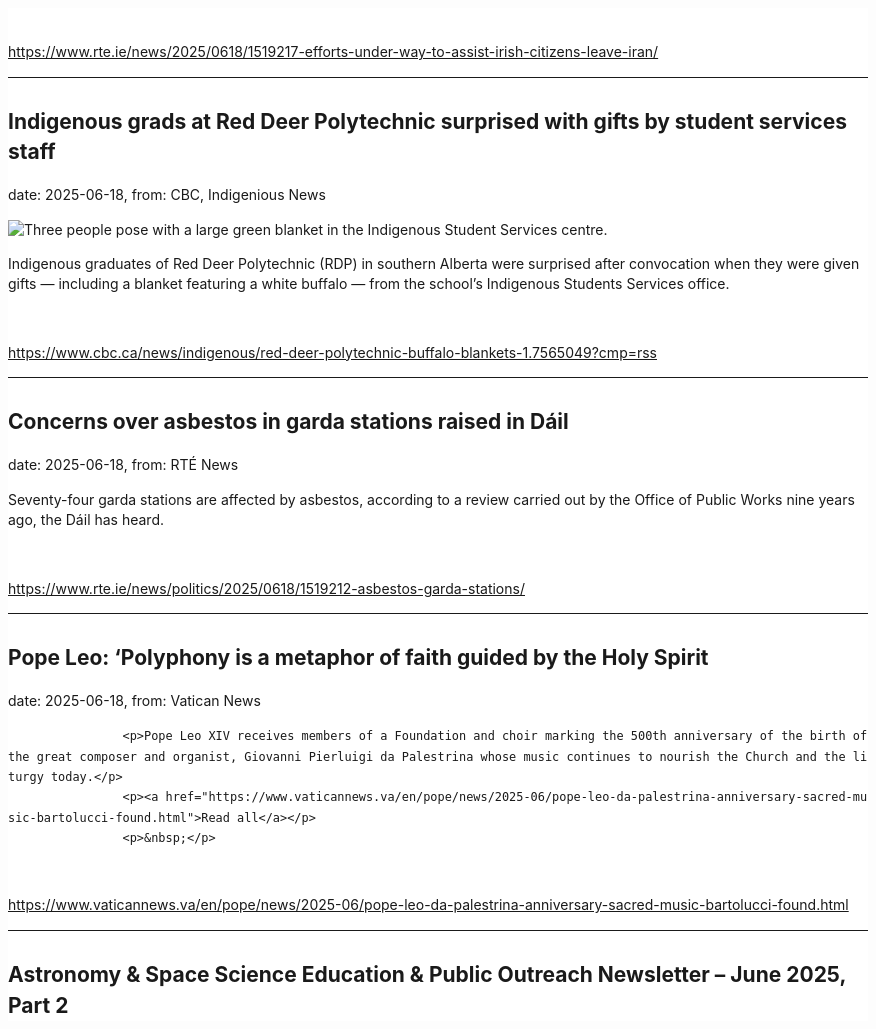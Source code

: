 <br> 

<https://www.rte.ie/news/2025/0618/1519217-efforts-under-way-to-assist-irish-citizens-leave-iran/>

---

## Indigenous grads at Red Deer Polytechnic surprised with gifts by student services staff

date: 2025-06-18, from: CBC, Indigenious News

<img src='https://i.cbc.ca/1.7565057.1750283867!/fileImage/httpImage/image.jpg_gen/derivatives/16x9_620/kimberly-potts-justice-soosay-lloyd-dejarlais.jpg' alt='Three people pose with a large green blanket in the Indigenous Student Services centre.' width='620' height='349' title='Kimberly Potts, Justice Soosay and Lloyd Dejarlais were behind the gifts for Indigenous students at Red Deer Polytechnic.'/><p>Indigenous graduates of Red Deer Polytechnic (RDP) in southern Alberta were surprised after convocation when they were given gifts — including a blanket featuring a white buffalo — from the school’s Indigenous Students Services office.</p> 

<br> 

<https://www.cbc.ca/news/indigenous/red-deer-polytechnic-buffalo-blankets-1.7565049?cmp=rss>

---

## Concerns over asbestos in garda stations raised in Dáil

date: 2025-06-18, from: RTÉ News

Seventy-four garda stations are affected by asbestos, according to a review carried out by the Office of Public Works nine years ago, the Dáil has heard. 

<br> 

<https://www.rte.ie/news/politics/2025/0618/1519212-asbestos-garda-stations/>

---

## Pope Leo: ‘Polyphony is a metaphor of faith guided by the Holy Spirit

date: 2025-06-18, from: Vatican News


                    <p>Pope Leo XIV receives members of a Foundation and choir marking the 500th anniversary of the birth of the great composer and organist, Giovanni Pierluigi da Palestrina whose music continues to nourish the Church and the liturgy today.</p>
                    <p><a href="https://www.vaticannews.va/en/pope/news/2025-06/pope-leo-da-palestrina-anniversary-sacred-music-bartolucci-found.html">Read all</a></p>
                    <p>&nbsp;</p>
                     

<br> 

<https://www.vaticannews.va/en/pope/news/2025-06/pope-leo-da-palestrina-anniversary-sacred-music-bartolucci-found.html>

---

## Astronomy & Space Science Education & Public Outreach Newsletter – June 2025, Part 2

